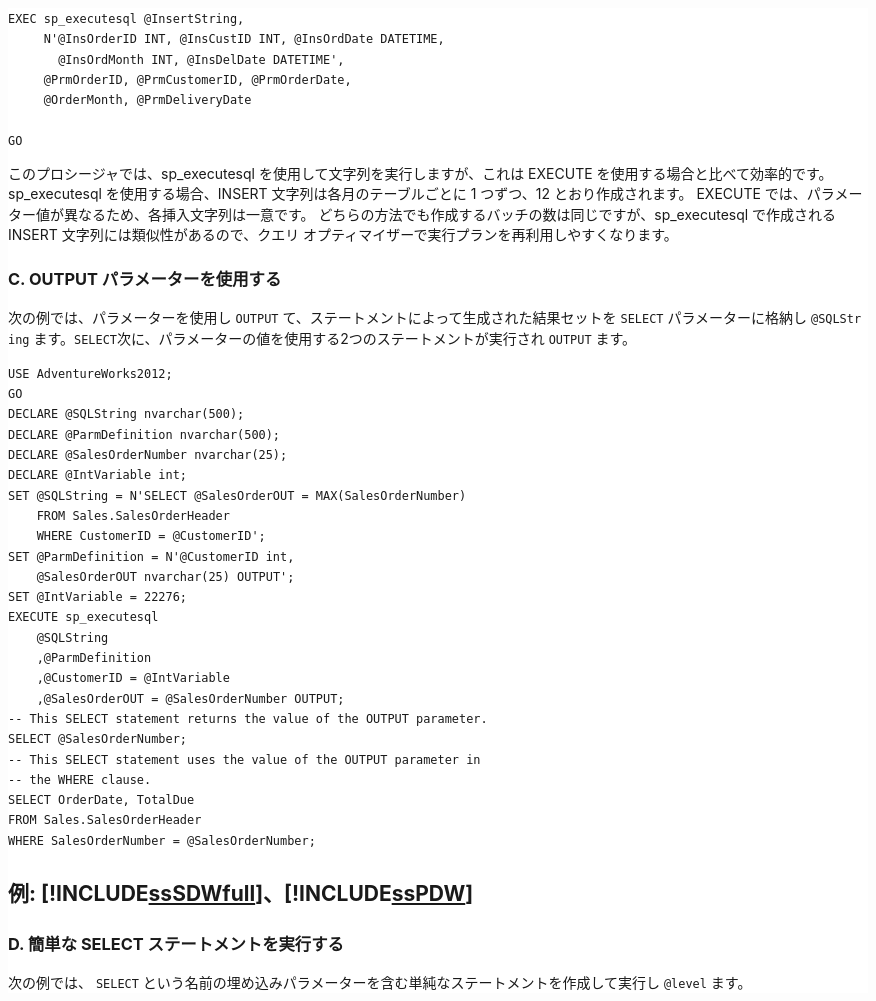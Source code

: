 ```  
EXEC sp_executesql @InsertString,  
     N'@InsOrderID INT, @InsCustID INT, @InsOrdDate DATETIME,  
       @InsOrdMonth INT, @InsDelDate DATETIME',  
     @PrmOrderID, @PrmCustomerID, @PrmOrderDate,  
     @OrderMonth, @PrmDeliveryDate  
  
GO  
```  
  
 このプロシージャでは、sp_executesql を使用して文字列を実行しますが、これは EXECUTE を使用する場合と比べて効率的です。 sp_executesql を使用する場合、INSERT 文字列は各月のテーブルごとに 1 つずつ、12 とおり作成されます。 EXECUTE では、パラメーター値が異なるため、各挿入文字列は一意です。 どちらの方法でも作成するバッチの数は同じですが、sp_executesql で作成される INSERT 文字列には類似性があるので、クエリ オプティマイザーで実行プランを再利用しやすくなります。  
  
### <a name="c-using-the-output-parameter"></a>C. OUTPUT パラメーターを使用する  
 次の例では、パラメーターを使用し `OUTPUT` て、ステートメントによって生成された結果セットを `SELECT` パラメーターに格納し `@SQLString` ます。`SELECT`次に、パラメーターの値を使用する2つのステートメントが実行され `OUTPUT` ます。  
  
```  
USE AdventureWorks2012;  
GO  
DECLARE @SQLString nvarchar(500);  
DECLARE @ParmDefinition nvarchar(500);  
DECLARE @SalesOrderNumber nvarchar(25);  
DECLARE @IntVariable int;  
SET @SQLString = N'SELECT @SalesOrderOUT = MAX(SalesOrderNumber)  
    FROM Sales.SalesOrderHeader  
    WHERE CustomerID = @CustomerID';  
SET @ParmDefinition = N'@CustomerID int,  
    @SalesOrderOUT nvarchar(25) OUTPUT';  
SET @IntVariable = 22276;  
EXECUTE sp_executesql  
    @SQLString  
    ,@ParmDefinition  
    ,@CustomerID = @IntVariable  
    ,@SalesOrderOUT = @SalesOrderNumber OUTPUT;  
-- This SELECT statement returns the value of the OUTPUT parameter.  
SELECT @SalesOrderNumber;  
-- This SELECT statement uses the value of the OUTPUT parameter in  
-- the WHERE clause.  
SELECT OrderDate, TotalDue  
FROM Sales.SalesOrderHeader  
WHERE SalesOrderNumber = @SalesOrderNumber;  
```  
  
## <a name="examples-sssdwfull-and-sspdw"></a>例: [!INCLUDE[ssSDWfull](../../includes/sssdwfull-md.md)]、[!INCLUDE[ssPDW](../../includes/sspdw-md.md)]  
  
### <a name="d-executing-a-simple-select-statement"></a>D. 簡単な SELECT ステートメントを実行する  
 次の例では、 `SELECT` という名前の埋め込みパラメーターを含む単純なステートメントを作成して実行し `@level` ます。  
  